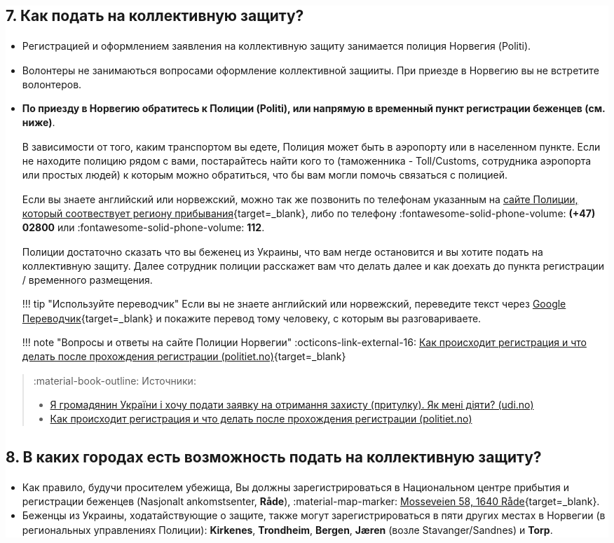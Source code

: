 ## 7. Как подать на коллективную защиту?
- Регистрацией и оформлением заявления на коллективную защиту занимается полиция Норвегия (Politi).
- Волонтеры не занимаються вопросами оформление коллективной защииты. При приезде в Норвегию вы не встретите волонтеров.
- **По приезду в Норвегию обратитесь к Полиции (Politi), или напрямую в временный пункт регистрации беженцев (см. ниже)**. 
  
    В зависимости от того, каким транспортом вы едете, Полиция может быть в аэропорту или в населенном пункте. Если не находите полицию рядом с вами, постарайтесь найти кого то (таможенника - Toll/Customs, сотрудника аэропорта или простых людей) к которым можно обратиться, что бы вам могли помочь связаться с полицией. 

    Если вы знаете английский или норвежский, можно так же позвонить по телефонам указанным на [сайте Полиции, который соотвествует региону прибывания](https://www.politiet.no/en/english/residence-permits-and-protection/the-war-in-ukraine/applying-for-collective-protection-as-a-ukrainian-national/){target=_blank}, либо по телефону :fontawesome-solid-phone-volume: **(+47) 02800** или :fontawesome-solid-phone-volume: **112**.

    Полиции достаточно сказать что вы беженец из Украины, что вам негде остановится и вы хотите подать на коллективную защиту. Далее сотрудник полиции расскажет вам что делать далее и как доехать до пункта регистрации / временного размещения.

    !!! tip "Используйте переводчик"
        Если вы не знаете английский или норвежский, переведите текст через [Google Переводчик](https://translate.google.com/?hl=uk){target=_blank} и покажите перевод тому человеку, с которым вы разговариваете.


    !!! note "Вопросы и ответы на сайте Полиции Норвегии"
        :octicons-link-external-16: [Как происходит регистрация и что делать после прохождения регистрации (politiet.no)](https://www.politiet.no/tjenester/opphold-i-norge-og-asyl/ukraina/russisk/sporsmal-og-svar/){target=_blank}


> :material-book-outline: Источники: 
> 
> - [Я громадянин України і хочу подати заявку на отримання захисту (притулку). Як мені діяти? (udi.no)](https://www.udi.no/uk/information-ukraine-and-russia/situation-in-ukraine/arrival-in-norway/#link-32062)
> - [Как происходит регистрация и что делать после прохождения регистрации (politiet.no)](https://www.politiet.no/tjenester/opphold-i-norge-og-asyl/ukraina/ukrainsk/sporsmal-og-svar/)

## 8. В каких городах есть возможность подать на коллективную защиту?

- Как правило, будучи просителем убежища, Вы должны зарегистрироваться в Национальном центре прибытия и регистрации беженцев (Nasjonalt ankomstsenter, **Råde**), :material-map-marker: [Mosseveien 58, 1640 Råde](https://www.google.com/maps/dir//Nasjonalt+ankomstsenter+R%C3%A5de,+Mosseveien+58,+1640+R%C3%A5de/@59.3576031,10.770232,12z/data=!4m8!4m7!1m0!1m5!1m1!1s0x4646ab1b1efd56eb:0x39588a797b28d652!2m2!1d10.8408566!2d59.3578675){target=_blank}. 
- Беженцы из Украины, ходатайствующие о защите, также могут зарегистрироваться в пяти других местах в Норвегии (в региональных управлениях Полиции): **Kirkenes**, **Trondheim**, **Bergen**, **Jæren** (возле Stavanger/Sandnes) и **Torp**.
